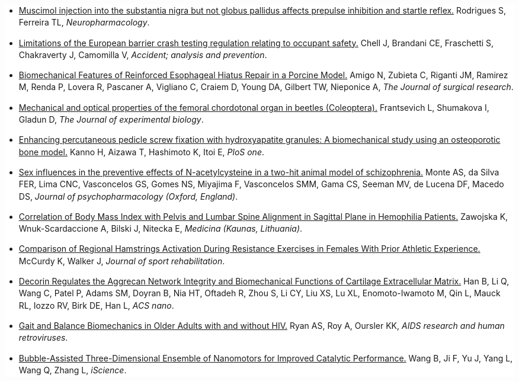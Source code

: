 * [Muscimol injection into the substantia nigra but not globus pallidus affects prepulse inhibition and startle reflex.](https://www.ncbi.nlm.nih.gov/pubmed/31563465)
Rodrigues S, Ferreira TL,
*Neuropharmacology*.  

* [Limitations of the European barrier crash testing regulation relating to occupant safety.](https://www.ncbi.nlm.nih.gov/pubmed/31563016)
Chell J, Brandani CE, Fraschetti S, Chakraverty J, Camomilla V,
*Accident; analysis and prevention*.  

* [Biomechanical Features of Reinforced Esophageal Hiatus Repair in a Porcine Model.](https://www.ncbi.nlm.nih.gov/pubmed/31561179)
Amigo N, Zubieta C, Riganti JM, Ramirez M, Renda P, Lovera R, Pascaner A, Vigliano C, Craiem D, Young DA, Gilbert TW, Nieponice A,
*The Journal of surgical research*.  

* [Mechanical and optical properties of the femoral chordotonal organ in beetles (Coleoptera).](https://www.ncbi.nlm.nih.gov/pubmed/31558586)
Frantsevich L, Shumakova I, Gladun D,
*The Journal of experimental biology*.  

* [Enhancing percutaneous pedicle screw fixation with hydroxyapatite granules: A biomechanical study using an osteoporotic bone model.](https://www.ncbi.nlm.nih.gov/pubmed/31557234)
Kanno H, Aizawa T, Hashimoto K, Itoi E,
*PloS one*.  

* [Sex influences in the preventive effects of N-acetylcysteine in a two-hit animal model of schizophrenia.](https://www.ncbi.nlm.nih.gov/pubmed/31556775)
Monte AS, da Silva FER, Lima CNC, Vasconcelos GS, Gomes NS, Miyajima F, Vasconcelos SMM, Gama CS, Seeman MV, de Lucena DF, Macedo DS,
*Journal of psychopharmacology (Oxford, England)*.  

* [Correlation of Body Mass Index with Pelvis and Lumbar Spine Alignment in Sagittal Plane in Hemophilia Patients.](https://www.ncbi.nlm.nih.gov/pubmed/31554178)
Zawojska K, Wnuk-Scardaccione A, Bilski J, Nitecka E,
*Medicina (Kaunas, Lithuania)*.  

* [Comparison of Regional Hamstrings Activation During Resistance Exercises in Females With Prior Athletic Experience.](https://www.ncbi.nlm.nih.gov/pubmed/31553950)
McCurdy K, Walker J,
*Journal of sport rehabilitation*.  

* [Decorin Regulates the Aggrecan Network Integrity and Biomechanical Functions of Cartilage Extracellular Matrix.](https://www.ncbi.nlm.nih.gov/pubmed/31550133)
Han B, Li Q, Wang C, Patel P, Adams SM, Doyran B, Nia HT, Oftadeh R, Zhou S, Li CY, Liu XS, Lu XL, Enomoto-Iwamoto M, Qin L, Mauck RL, Iozzo RV, Birk DE, Han L,
*ACS nano*.  

* [Gait and Balance Biomechanics in Older Adults with and without HIV.](https://www.ncbi.nlm.nih.gov/pubmed/31547668)
Ryan AS, Roy A, Oursler KK,
*AIDS research and human retroviruses*.  

* [Bubble-Assisted Three-Dimensional Ensemble of Nanomotors for Improved Catalytic Performance.](https://www.ncbi.nlm.nih.gov/pubmed/31499337)
Wang B, Ji F, Yu J, Yang L, Wang Q, Zhang L,
*iScience*.  
